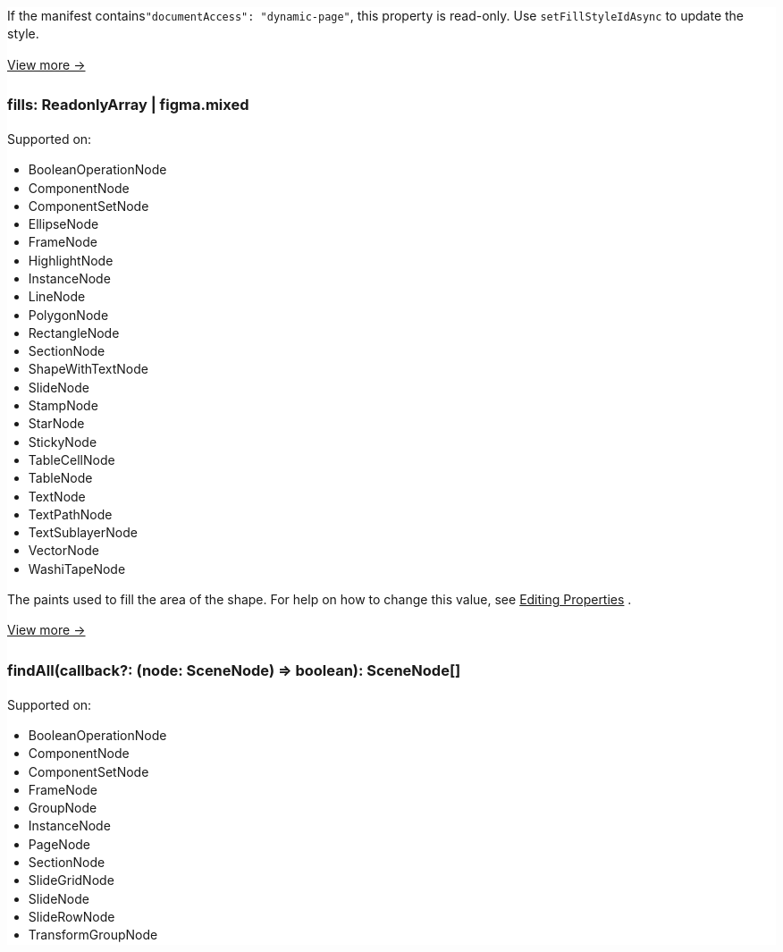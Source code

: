 If the manifest contains`"documentAccess": "dynamic-page"`, this property is read-only. Use `setFillStyleIdAsync` to update the style.

[View more →](/plugin-docs/api/properties/nodes-fillstyleid/)

### fills: ReadonlyArray | figma.mixed

 Supported on:

- BooleanOperationNode
- ComponentNode
- ComponentSetNode
- EllipseNode
- FrameNode
- HighlightNode
- InstanceNode
- LineNode
- PolygonNode
- RectangleNode
- SectionNode
- ShapeWithTextNode
- SlideNode
- StampNode
- StarNode
- StickyNode
- TableCellNode
- TableNode
- TextNode
- TextPathNode
- TextSublayerNode
- VectorNode
- WashiTapeNode

The paints used to fill the area of the shape. For help on how to change this value, see [Editing Properties](/plugin-docs/editing-properties/)
.

[View more →](/plugin-docs/api/properties/nodes-fills/)

### findAll(callback?: (node: SceneNode) => boolean): SceneNode[]

 Supported on:

- BooleanOperationNode
- ComponentNode
- ComponentSetNode
- FrameNode
- GroupNode
- InstanceNode
- PageNode
- SectionNode
- SlideGridNode
- SlideNode
- SlideRowNode
- TransformGroupNode
